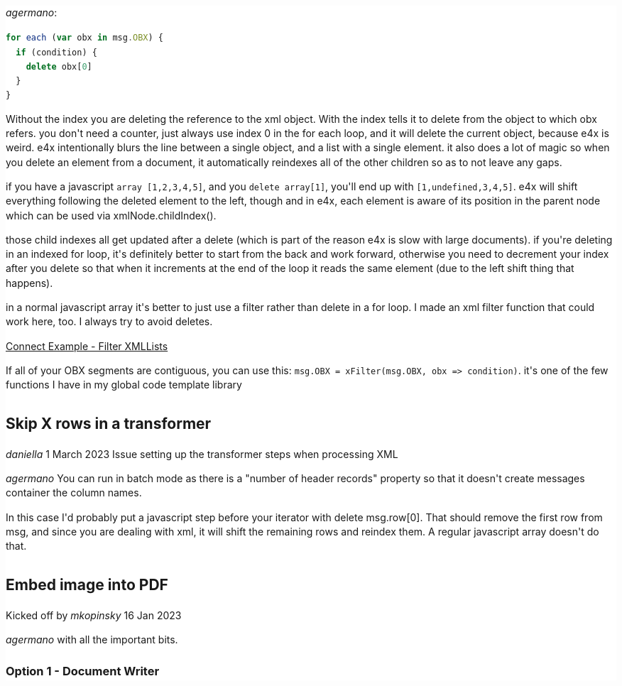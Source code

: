 _agermano_:

````javascript
for each (var obx in msg.OBX) {
  if (condition) {
    delete obx[0]
  }
}
````

Without the index you are deleting the reference to the xml object. With the index tells it to delete from the object to which obx refers. you don't need a counter, just always use index 0 in the for each loop, and it will delete the current object, because e4x is weird. e4x intentionally blurs the line between a single object, and a list with a single element. it also does a lot of magic so when you delete an element from a document, it automatically reindexes all of the other children so as to not leave any gaps.

if you have a javascript `array [1,2,3,4,5]`, and you `delete array[1]`, you'll end up with `[1,undefined,3,4,5]`. e4x will shift everything following the deleted element to the left, though and in e4x, each element is aware of its position in the parent node which can be used via xmlNode.childIndex().

those child indexes all get updated after a delete (which is part of the reason e4x is slow with large documents). if you're deleting in an indexed for loop, it's definitely better to start from the back and work forward, otherwise you need to decrement your index after you delete so that when it increments at the end of the loop it reads the same element (due to the left shift thing that happens).

in a normal javascript array it's better to just use a filter rather than delete in a for loop. I made an xml filter function that could work here, too. I always try to avoid deletes.

[Connect Example - Filter XMLLists](https://github.com/nextgenhealthcare/connect-examples/tree/master/Code%20Templates/Filter%20XMLLists)

If all of your OBX segments are contiguous, you can use this: `msg.OBX = xFilter(msg.OBX, obx => condition)`. it's one of the few functions I have in my global code template library

## Skip X rows in a transformer

_daniella_ 1 March 2023
Issue setting up the transformer steps when processing XML

_agermano_ You can run in batch mode as there is a "number of header records" property so that it doesn't create messages container the column names.

In this case I'd probably put a javascript step before your iterator with delete msg.row[0]. That should remove the first row from msg, and since you are dealing with xml, it will shift the remaining rows and reindex them. A regular javascript array doesn't do that.

## Embed image into PDF

Kicked off by _mkopinsky_ 16 Jan 2023

_agermano_ with all the important bits.

### Option 1 - Document Writer
